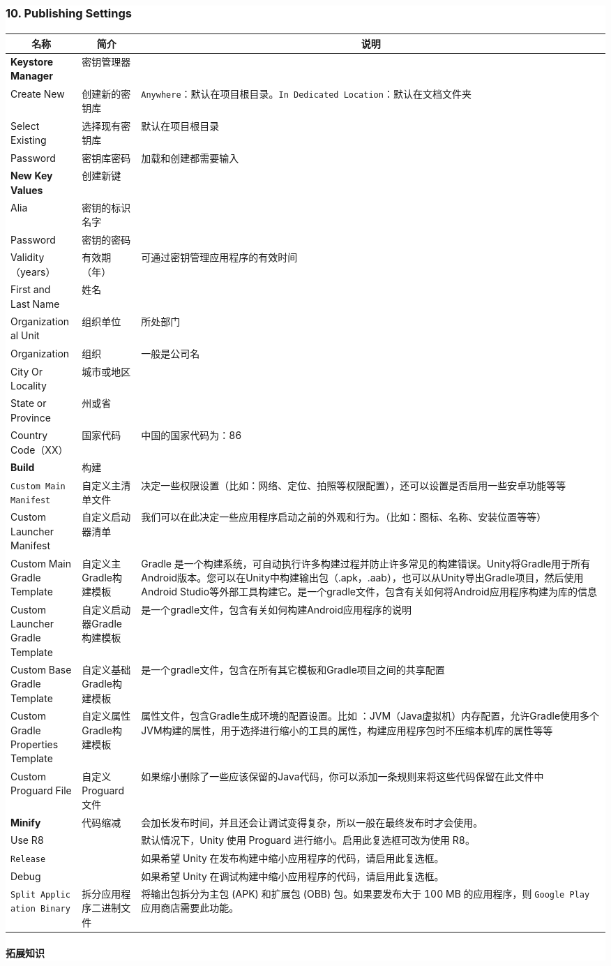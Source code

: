### 10. Publishing Settings
|名称|简介|说明|
|--|--|--
|**Keystore Manager**|密钥管理器|
|Create New|创建新的密钥库|`Anywhere`：默认在项目根目录。`In Dedicated Location`：默认在文档文件夹
|Select Existing|选择现有密钥库|默认在项目根目录
|Password|密钥库密码|加载和创建都需要输入
|**New Key Values**|创建新键|
|Alia|密钥的标识名字|
|Password|密钥的密码|
|Validity（years）|有效期（年）|可通过密钥管理应用程序的有效时间
|First and Last Name|姓名|
|Organizational Unit|组织单位|所处部门
|Organization|组织|一般是公司名
|City Or Locality|城市或地区|
|State or Province|州或省|
|Country Code（XX）|国家代码|中国的国家代码为：86
|**Build**|构建|
|`Custom Main Manifest`|自定义主清单文件|决定一些权限设置（比如：网络、定位、拍照等权限配置），还可以设置是否启用一些安卓功能等等
|Custom Launcher Manifest|自定义启动器清单|我们可以在此决定一些应用程序启动之前的外观和行为。（比如：图标、名称、安装位置等等）
|Custom Main Gradle Template|自定义主Gradle构建模板|Gradle 是一个构建系统，可自动执行许多构建过程并防止许多常见的构建错误。Unity将Gradle用于所有Android版本。您可以在Unity中构建输出包（.apk，.aab），也可以从Unity导出Gradle项目，然后使用Android Studio等外部工具构建它。是一个gradle文件，包含有关如何将Android应用程序构建为库的信息
|Custom Launcher Gradle Template|自定义启动器Gradle构建模板|是一个gradle文件，包含有关如何构建Android应用程序的说明
|Custom Base Gradle Template|自定义基础Gradle构建模板|是一个gradle文件，包含在所有其它模板和Gradle项目之间的共享配置
|Custom Gradle Properties Template|自定义属性Gradle构建模板|属性文件，包含Gradle生成环境的配置设置。比如 ：JVM（Java虚拟机）内存配置，允许Gradle使用多个JVM构建的属性，用于选择进行缩小的工具的属性，构建应用程序包时不压缩本机库的属性等等
|Custom Proguard File|自定义Proguard文件|如果缩小删除了一些应该保留的Java代码，你可以添加一条规则来将这些代码保留在此文件中
|**Minify**|代码缩减|会加长发布时间，并且还会让调试变得复杂，所以一般在最终发布时才会使用。
|Use R8||默认情况下，Unity 使用 Proguard 进行缩小。启用此复选框可改为使用 R8。
|`Release`||如果希望 Unity 在发布构建中缩小应用程序的代码，请启用此复选框。
|Debug||如果希望 Unity 在调试构建中缩小应用程序的代码，请启用此复选框。
|`Split Application Binary`|拆分应用程序二进制文件|将输出包拆分为主包 (APK) 和扩展包 (OBB) 包。如果要发布大于 100 MB 的应用程序，则 `Google Play` 应用商店需要此功能。

#### 拓展知识
